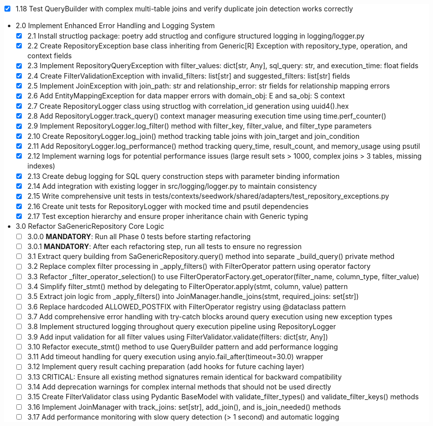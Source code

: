  - [x] 1.18 Test QueryBuilder with complex multi-table joins and verify duplicate join detection works correctly
- 2.0 Implement Enhanced Error Handling and Logging System
  - [x] 2.1 Install structlog package: poetry add structlog and configure structured logging in logging/logger.py
  - [x] 2.2 Create RepositoryException base class inheriting from Generic[R] Exception with repository_type, operation, and context fields
  - [x] 2.3 Implement RepositoryQueryException with filter_values: dict[str, Any], sql_query: str, and execution_time: float fields
  - [x] 2.4 Create FilterValidationException with invalid_filters: list[str] and suggested_filters: list[str] fields
  - [x] 2.5 Implement JoinException with join_path: str and relationship_error: str fields for relationship mapping errors
  - [x] 2.6 Add EntityMappingException for data mapper errors with domain_obj: E and sa_obj: S context
  - [x] 2.7 Create RepositoryLogger class using structlog with correlation_id generation using uuid4().hex
  - [x] 2.8 Add RepositoryLogger.track_query() context manager measuring execution time using time.perf_counter()
  - [x] 2.9 Implement RepositoryLogger.log_filter() method with filter_key, filter_value, and filter_type parameters
  - [x] 2.10 Create RepositoryLogger.log_join() method tracking table joins with join_target and join_condition
  - [x] 2.11 Add RepositoryLogger.log_performance() method tracking query_time, result_count, and memory_usage using psutil
  - [x] 2.12 Implement warning logs for potential performance issues (large result sets > 1000, complex joins > 3 tables, missing indexes)
  - [x] 2.13 Create debug logging for SQL query construction steps with parameter binding information
  - [x] 2.14 Add integration with existing logger in src/logging/logger.py to maintain consistency
  - [x] 2.15 Write comprehensive unit tests in tests/contexts/seedwork/shared/adapters/test_repository_exceptions.py
  - [x] 2.16 Create unit tests for RepositoryLogger with mocked time and psutil dependencies
  - [x] 2.17 Test exception hierarchy and ensure proper inheritance chain with Generic typing
- 3.0 Refactor SaGenericRepository Core Logic
  - [ ] 3.0.0 **MANDATORY**: Run all Phase 0 tests before starting refactoring
  - [ ] 3.0.1 **MANDATORY**: After each refactoring step, run all tests to ensure no regression
  - [ ] 3.1 Extract query building from SaGenericRepository.query() method into separate _build_query() private method
  - [ ] 3.2 Replace complex filter processing in _apply_filters() with FilterOperator pattern using operator factory
  - [ ] 3.3 Refactor _filter_operator_selection() to use FilterOperatorFactory.get_operator(filter_name, column_type, filter_value)
  - [ ] 3.4 Simplify filter_stmt() method by delegating to FilterOperator.apply(stmt, column, value) pattern
  - [ ] 3.5 Extract join logic from _apply_filters() into JoinManager.handle_joins(stmt, required_joins: set[str])
  - [ ] 3.6 Replace hardcoded ALLOWED_POSTFIX with FilterOperator registry using @dataclass pattern
  - [ ] 3.7 Add comprehensive error handling with try-catch blocks around query execution using new exception types
  - [ ] 3.8 Implement structured logging throughout query execution pipeline using RepositoryLogger
  - [ ] 3.9 Add input validation for all filter values using FilterValidator.validate(filters: dict[str, Any])
  - [ ] 3.10 Refactor execute_stmt() method to use QueryBuilder pattern and add performance logging
  - [ ] 3.11 Add timeout handling for query execution using anyio.fail_after(timeout=30.0) wrapper
  - [ ] 3.12 Implement query result caching preparation (add hooks for future caching layer)
  - [ ] 3.13 CRITICAL: Ensure all existing method signatures remain identical for backward compatibility
  - [ ] 3.14 Add deprecation warnings for complex internal methods that should not be used directly
  - [ ] 3.15 Create FilterValidator class using Pydantic BaseModel with validate_filter_types() and validate_filter_keys() methods
  - [ ] 3.16 Implement JoinManager with track_joins: set[str], add_join(), and is_join_needed() methods
  - [ ] 3.17 Add performance monitoring with slow query detection (> 1 second) and automatic logging